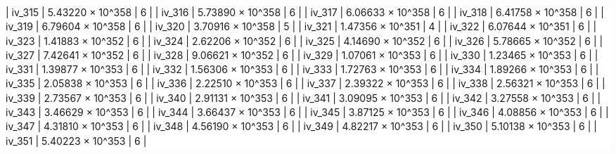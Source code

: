 | iv_315 | 5.43220 × 10^358 | 6 |
| iv_316 | 5.73890 × 10^358 | 6 |
| iv_317 | 6.06633 × 10^358 | 6 |
| iv_318 | 6.41758 × 10^358 | 6 |
| iv_319 | 6.79604 × 10^358 | 6 |
| iv_320 | 3.70916 × 10^358 | 5 |
| iv_321 | 1.47356 × 10^351 | 4 |
| iv_322 | 6.07644 × 10^351 | 6 |
| iv_323 | 1.41883 × 10^352 | 6 |
| iv_324 | 2.62206 × 10^352 | 6 |
| iv_325 | 4.14690 × 10^352 | 6 |
| iv_326 | 5.78665 × 10^352 | 6 |
| iv_327 | 7.42641 × 10^352 | 6 |
| iv_328 | 9.06621 × 10^352 | 6 |
| iv_329 | 1.07061 × 10^353 | 6 |
| iv_330 | 1.23465 × 10^353 | 6 |
| iv_331 | 1.39877 × 10^353 | 6 |
| iv_332 | 1.56306 × 10^353 | 6 |
| iv_333 | 1.72763 × 10^353 | 6 |
| iv_334 | 1.89266 × 10^353 | 6 |
| iv_335 | 2.05838 × 10^353 | 6 |
| iv_336 | 2.22510 × 10^353 | 6 |
| iv_337 | 2.39322 × 10^353 | 6 |
| iv_338 | 2.56321 × 10^353 | 6 |
| iv_339 | 2.73567 × 10^353 | 6 |
| iv_340 | 2.91131 × 10^353 | 6 |
| iv_341 | 3.09095 × 10^353 | 6 |
| iv_342 | 3.27558 × 10^353 | 6 |
| iv_343 | 3.46629 × 10^353 | 6 |
| iv_344 | 3.66437 × 10^353 | 6 |
| iv_345 | 3.87125 × 10^353 | 6 |
| iv_346 | 4.08856 × 10^353 | 6 |
| iv_347 | 4.31810 × 10^353 | 6 |
| iv_348 | 4.56190 × 10^353 | 6 |
| iv_349 | 4.82217 × 10^353 | 6 |
| iv_350 | 5.10138 × 10^353 | 6 |
| iv_351 | 5.40223 × 10^353 | 6 |